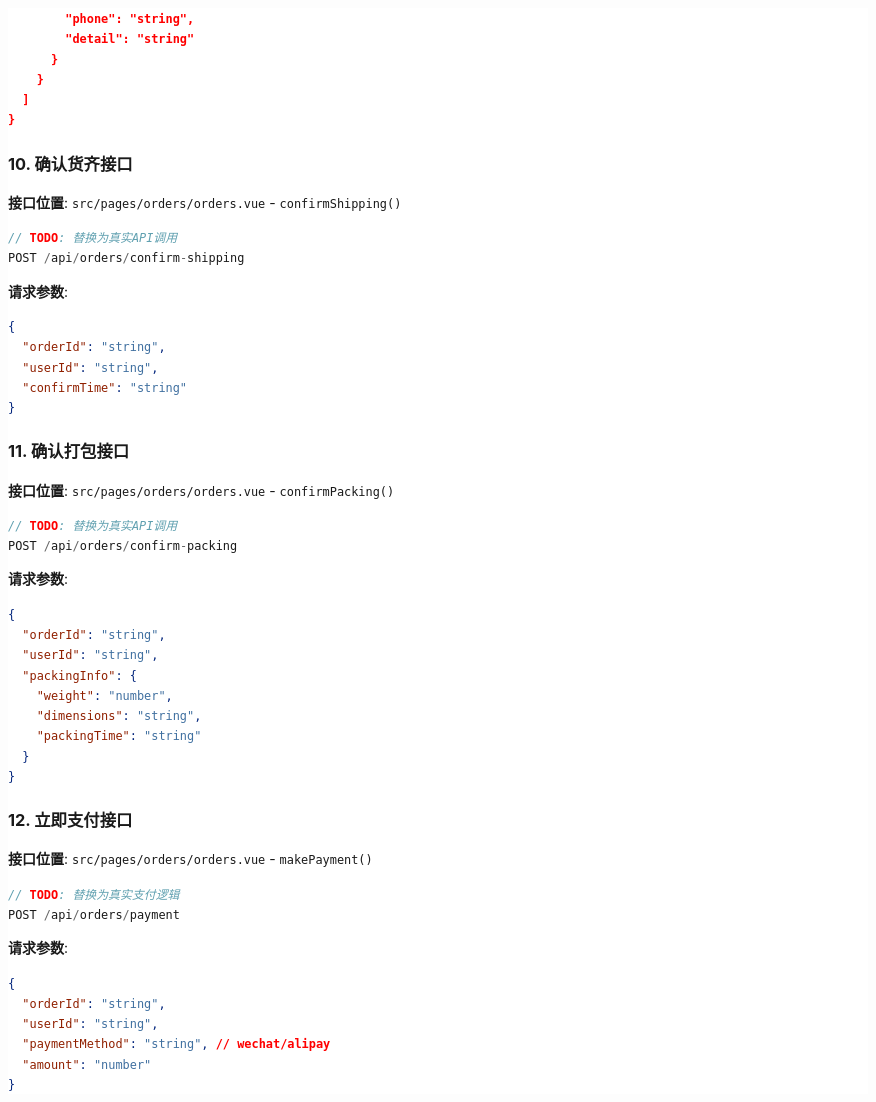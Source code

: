 ```json
        "phone": "string",
        "detail": "string"
      }
    }
  ]
}
```

### 10. 确认货齐接口
**接口位置**: `src/pages/orders/orders.vue` - `confirmShipping()`
```javascript
// TODO: 替换为真实API调用
POST /api/orders/confirm-shipping
```

**请求参数**:
```json
{
  "orderId": "string",
  "userId": "string",
  "confirmTime": "string"
}
```

### 11. 确认打包接口
**接口位置**: `src/pages/orders/orders.vue` - `confirmPacking()`
```javascript
// TODO: 替换为真实API调用
POST /api/orders/confirm-packing
```

**请求参数**:
```json
{
  "orderId": "string",
  "userId": "string",
  "packingInfo": {
    "weight": "number",
    "dimensions": "string",
    "packingTime": "string"
  }
}
```

### 12. 立即支付接口
**接口位置**: `src/pages/orders/orders.vue` - `makePayment()`
```javascript
// TODO: 替换为真实支付逻辑
POST /api/orders/payment
```

**请求参数**:
```json
{
  "orderId": "string",
  "userId": "string",
  "paymentMethod": "string", // wechat/alipay
  "amount": "number"
}
```
